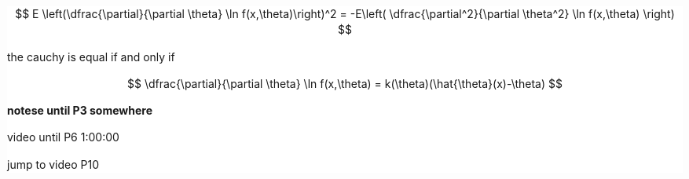 $$
E \left(\dfrac{\partial}{\partial \theta} \ln f(x,\theta)\right)^2 = -E\left( \dfrac{\partial^2}{\partial \theta^2} \ln f(x,\theta) \right)
$$

the cauchy is equal if and only if

$$
\dfrac{\partial}{\partial \theta} \ln f(x,\theta) = k(\theta)(\hat{\theta}(x)-\theta)
$$

**notese until P3 somewhere**

video until P6 1:00:00

jump to video P10
